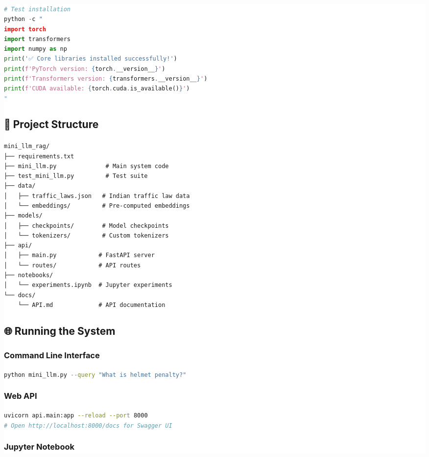 ```python
# Test installation
python -c "
import torch
import transformers
import numpy as np
print('✅ Core libraries installed successfully!')
print(f'PyTorch version: {torch.__version__}')
print(f'Transformers version: {transformers.__version__}')
print(f'CUDA available: {torch.cuda.is_available()}')
"
```

## 📁 Project Structure

```
mini_llm_rag/
├── requirements.txt
├── mini_llm.py              # Main system code
├── test_mini_llm.py         # Test suite
├── data/
│   ├── traffic_laws.json   # Indian traffic law data
│   └── embeddings/         # Pre-computed embeddings
├── models/
│   ├── checkpoints/        # Model checkpoints
│   └── tokenizers/         # Custom tokenizers
├── api/
│   ├── main.py            # FastAPI server
│   └── routes/            # API routes
├── notebooks/
│   └── experiments.ipynb  # Jupyter experiments
└── docs/
    └── API.md             # API documentation
```

## 🌐 Running the System

### Command Line Interface

```bash
python mini_llm.py --query "What is helmet penalty?"
```

### Web API

```bash
uvicorn api.main:app --reload --port 8000
# Open http://localhost:8000/docs for Swagger UI
```

### Jupyter Notebook

